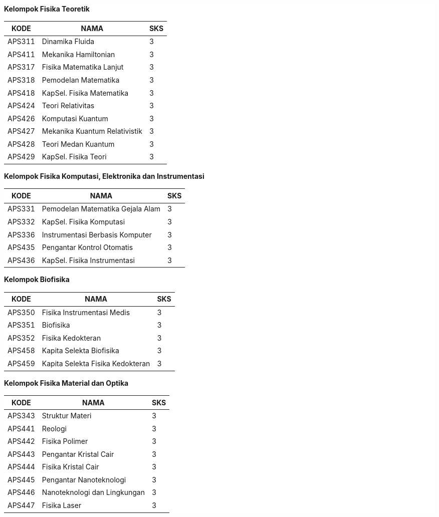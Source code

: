 **Kelompok Fisika Teoretik**

| KODE	 | NAMA                          | SKS |
|--------|-------------------------------|-----|
| APS311 | Dinamika Fluida               | 3   |
| APS411 | Mekanika Hamiltonian          | 3   |
| APS317 | Fisika Matematika Lanjut      | 3   |
| APS318 | Pemodelan Matematika          | 3   |
| APS418 | KapSel. Fisika Matematika     | 3   |
| APS424 | Teori Relativitas             | 3   |
| APS426 | Komputasi Kuantum             | 3   |
| APS427 | Mekanika Kuantum Relativistik | 3   |
| APS428 | Teori Medan Kuantum           | 3   |
| APS429 | KapSel. Fisika Teori          | 3   |

**Kelompok Fisika Komputasi, Elektronika dan Instrumentasi**

| KODE   | NAMA                             | SKS |
|--------|----------------------------------|-----|
| APS331 | Pemodelan Matematika Gejala Alam | 3   |
| APS332 | KapSel. Fisika Komputasi         | 3   |
| APS336 | Instrumentasi Berbasis Komputer  | 3   |
| APS435 | Pengantar Kontrol Otomatis       | 3   |
| APS436 | KapSel. Fisika Instrumentasi     | 3   |

**Kelompok Biofisika**

| KODE   | NAMA                             | SKS |
|--------|----------------------------------|-----|
| APS350 | Fisika Instrumentasi Medis       | 3   |
| APS351 | Biofisika                        | 3   |
| APS352 | Fisika Kedokteran                | 3   |
| APS458 | Kapita Selekta Biofisika         | 3   |
| APS459 | Kapita Selekta Fisika Kedokteran | 3   |

**Kelompok Fisika Material dan Optika**

| KODE   | NAMA                           | SKS |
|--------|--------------------------------|-----|
| APS343 | Struktur Materi                | 3   |
| APS441 | Reologi                        | 3   |
| APS442 | Fisika Polimer                 | 3   |
| APS443 | Pengantar Kristal Cair         | 3   |
| APS444 | Fisika Kristal Cair            | 3   |
| APS445 | Pengantar Nanoteknologi        | 3   |
| APS446 | Nanoteknologi dan Lingkungan   | 3   |
| APS447 | Fisika Laser                   | 3   |